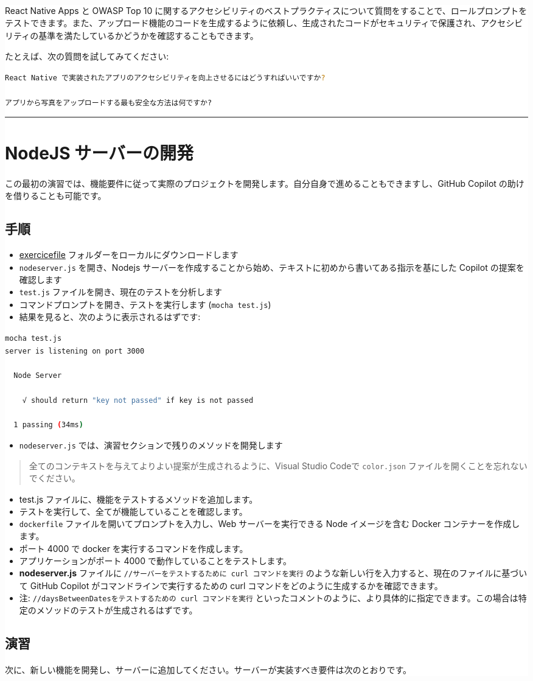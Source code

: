 React Native Apps と OWASP Top 10 に関するアクセシビリティのベストプラクティスについて質問をすることで、ロールプロンプトをテストできます。また、アップロード機能のコードを生成するように依頼し、生成されたコードがセキュリティで保護され、アクセシビリティの基準を満たしているかどうかを確認することもできます。

たとえば、次の質問を試してみてください:

```bash
React Native で実装されたアプリのアクセシビリティを向上させるにはどうすればいいですか?

アプリから写真をアップロードする最も安全な方法は何ですか?
```

---

# NodeJS サーバーの開発

この最初の演習では、機能要件に従って実際のプロジェクトを開発します。自分自身で進めることもできますし、GitHub Copilot の助けを借りることも可能です。

## 手順

- [exercicefile](assets/src/exercisefiles.zip) フォルダーをローカルにダウンロードします
- `nodeserver.js` を開き、Nodejs サーバーを作成することから始め、テキストに初めから書いてある指示を基にした Copilot の提案を確認します
- `test.js` ファイルを開き、現在のテストを分析します
- コマンドプロンプトを開き、テストを実行します (`mocha test.js`)
- 結果を見ると、次のように表示されるはずです:

``` bash
mocha test.js
server is listening on port 3000

  Node Server
    
    √ should return "key not passed" if key is not passed

  1 passing (34ms)

```

- `nodeserver.js` では、演習セクションで残りのメソッドを開発します

> 全てのコンテキストを与えてよりよい提案が生成されるように、Visual Studio Codeで `color.json` ファイルを開くことを忘れないでください。

- test.js ファイルに、機能をテストするメソッドを追加します。
- テストを実行して、全てが機能していることを確認します。
- `dockerfile` ファイルを開いてプロンプトを入力し、Web サーバーを実行できる Node イメージを含む Docker コンテナーを作成します。
- ポート 4000 で docker を実行するコマンドを作成します。
- アプリケーションがポート 4000 で動作していることをテストします。
- **nodeserver.js** ファイルに `//サーバーをテストするために curl コマンドを実行` のような新しい行を入力すると、現在のファイルに基づいて GitHub Copilot がコマンドラインで実行するための curl コマンドをどのように生成するかを確認できます。
- 注: `//daysBetweenDatesをテストするための curl コマンドを実行` といったコメントのように、より具体的に指定できます。この場合は特定のメソッドのテストが生成されるはずです。

## 演習

次に、新しい機能を開発し、サーバーに追加してください。サーバーが実装すべき要件は次のとおりです。
